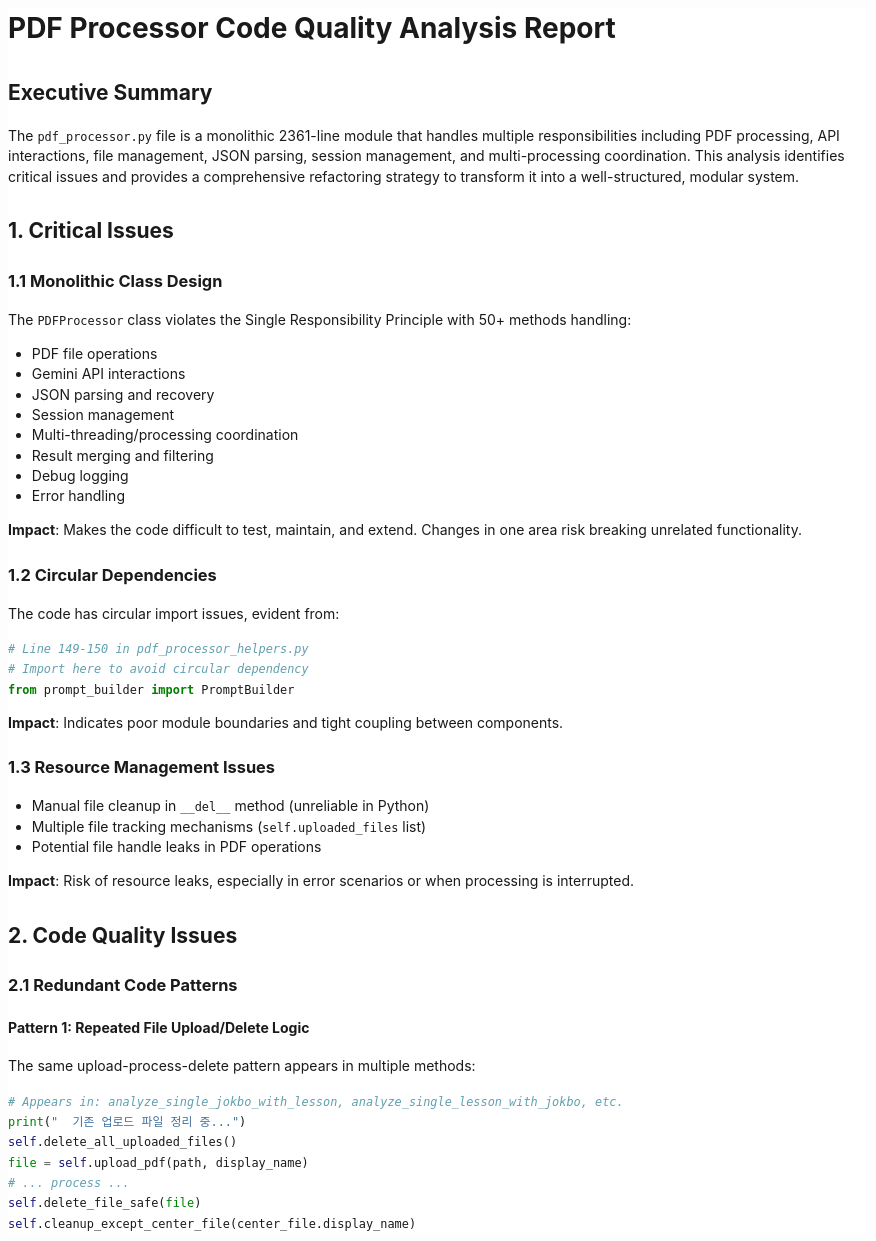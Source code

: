 # PDF Processor Code Quality Analysis Report

## Executive Summary

The `pdf_processor.py` file is a monolithic 2361-line module that handles multiple responsibilities including PDF processing, API interactions, file management, JSON parsing, session management, and multi-processing coordination. This analysis identifies critical issues and provides a comprehensive refactoring strategy to transform it into a well-structured, modular system.

## 1. Critical Issues

### 1.1 Monolithic Class Design
The `PDFProcessor` class violates the Single Responsibility Principle with 50+ methods handling:
- PDF file operations
- Gemini API interactions
- JSON parsing and recovery
- Session management
- Multi-threading/processing coordination
- Result merging and filtering
- Debug logging
- Error handling

**Impact**: Makes the code difficult to test, maintain, and extend. Changes in one area risk breaking unrelated functionality.

### 1.2 Circular Dependencies
The code has circular import issues, evident from:
```python
# Line 149-150 in pdf_processor_helpers.py
# Import here to avoid circular dependency
from prompt_builder import PromptBuilder
```

**Impact**: Indicates poor module boundaries and tight coupling between components.

### 1.3 Resource Management Issues
- Manual file cleanup in `__del__` method (unreliable in Python)
- Multiple file tracking mechanisms (`self.uploaded_files` list)
- Potential file handle leaks in PDF operations

**Impact**: Risk of resource leaks, especially in error scenarios or when processing is interrupted.

## 2. Code Quality Issues

### 2.1 Redundant Code Patterns

#### Pattern 1: Repeated File Upload/Delete Logic
The same upload-process-delete pattern appears in multiple methods:
```python
# Appears in: analyze_single_jokbo_with_lesson, analyze_single_lesson_with_jokbo, etc.
print("  기존 업로드 파일 정리 중...")
self.delete_all_uploaded_files()
file = self.upload_pdf(path, display_name)
# ... process ...
self.delete_file_safe(file)
self.cleanup_except_center_file(center_file.display_name)
```
